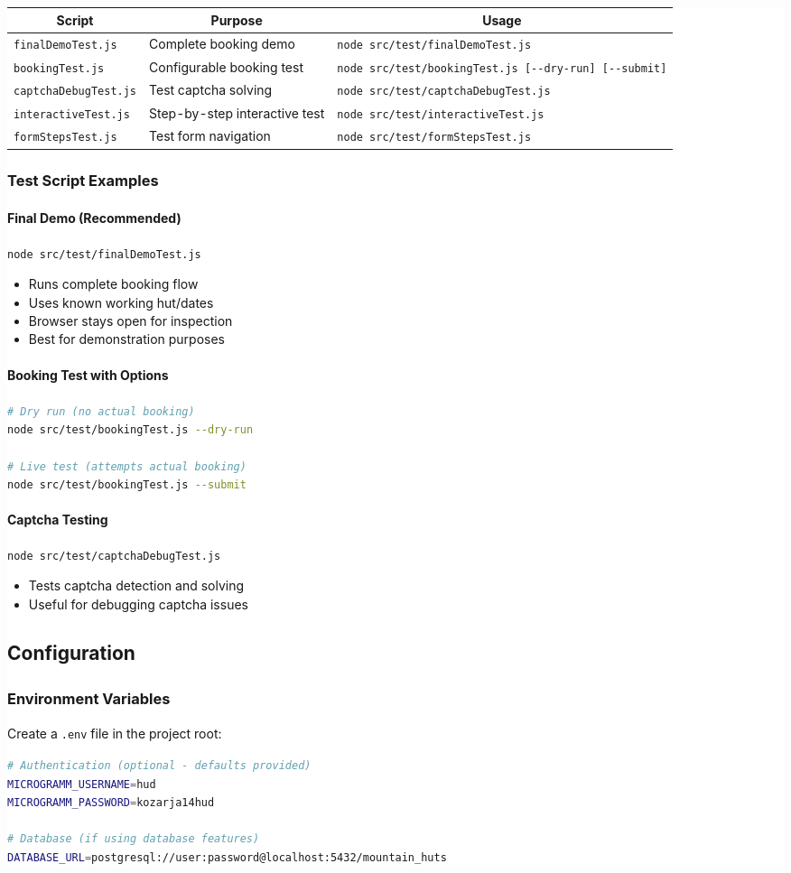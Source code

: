 | Script | Purpose | Usage |
|--------|---------|-------|
| `finalDemoTest.js` | Complete booking demo | `node src/test/finalDemoTest.js` |
| `bookingTest.js` | Configurable booking test | `node src/test/bookingTest.js [--dry-run] [--submit]` |
| `captchaDebugTest.js` | Test captcha solving | `node src/test/captchaDebugTest.js` |
| `interactiveTest.js` | Step-by-step interactive test | `node src/test/interactiveTest.js` |
| `formStepsTest.js` | Test form navigation | `node src/test/formStepsTest.js` |

### Test Script Examples

#### Final Demo (Recommended)
```bash
node src/test/finalDemoTest.js
```
- Runs complete booking flow
- Uses known working hut/dates
- Browser stays open for inspection
- Best for demonstration purposes

#### Booking Test with Options
```bash
# Dry run (no actual booking)
node src/test/bookingTest.js --dry-run

# Live test (attempts actual booking)
node src/test/bookingTest.js --submit
```

#### Captcha Testing
```bash
node src/test/captchaDebugTest.js
```
- Tests captcha detection and solving
- Useful for debugging captcha issues

## Configuration

### Environment Variables

Create a `.env` file in the project root:

```bash
# Authentication (optional - defaults provided)
MICROGRAMM_USERNAME=hud
MICROGRAMM_PASSWORD=kozarja14hud

# Database (if using database features)
DATABASE_URL=postgresql://user:password@localhost:5432/mountain_huts
```
